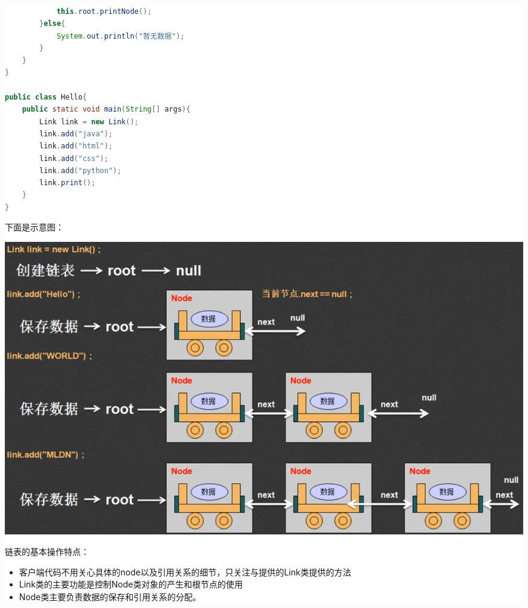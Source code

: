 ```java
			this.root.printNode();
		}else{
			System.out.println("暂无数据");
		}
	}
}

public class Hello{
	public static void main(String[] args){
		Link link = new Link();
		link.add("java");
		link.add("html");
		link.add("css");
		link.add("python");
		link.print();
	}
}
```

下面是示意图：

![](images/链表的Link类.png)

链表的基本操作特点：

- 客户端代码不用关心具体的node以及引用关系的细节，只关注与提供的Link类提供的方法
- Link类的主要功能是控制Node类对象的产生和根节点的使用
- Node类主要负责数据的保存和引用关系的分配。
